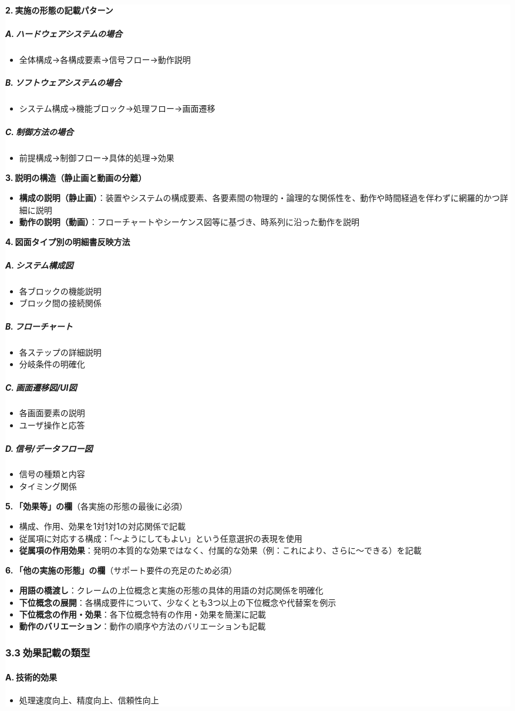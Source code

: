 **2\. 実施の形態の記載パターン**

##### A. ハードウェアシステムの場合

- 全体構成→各構成要素→信号フロー→動作説明

##### B. ソフトウェアシステムの場合

- システム構成→機能ブロック→処理フロー→画面遷移

##### C. 制御方法の場合

- 前提構成→制御フロー→具体的処理→効果

**3\. 説明の構造（静止画と動画の分離）**

- **構成の説明（静止画）**：装置やシステムの構成要素、各要素間の物理的・論理的な関係性を、動作や時間経過を伴わずに網羅的かつ詳細に説明
- **動作の説明（動画）**：フローチャートやシーケンス図等に基づき、時系列に沿った動作を説明

**4\. 図面タイプ別の明細書反映方法**

##### A. システム構成図

- 各ブロックの機能説明
- ブロック間の接続関係

##### B. フローチャート

- 各ステップの詳細説明
- 分岐条件の明確化

##### C. 画面遷移図/UI図

- 各画面要素の説明
- ユーザ操作と応答

##### D. 信号/データフロー図

- 信号の種類と内容
- タイミング関係

**5\. 「効果等」の欄**（各実施の形態の最後に必須）

- 構成、作用、効果を1対1対1の対応関係で記載
- 従属項に対応する構成：「～ようにしてもよい」という任意選択の表現を使用
- **従属項の作用効果**：発明の本質的な効果ではなく、付属的な効果（例：これにより、さらに～できる）を記載

**6\. 「他の実施の形態」の欄**（サポート要件の充足のため必須）

- **用語の橋渡し**：クレームの上位概念と実施の形態の具体的用語の対応関係を明確化
- **下位概念の展開**：各構成要件について、少なくとも3つ以上の下位概念や代替案を例示
- **下位概念の作用・効果**：各下位概念特有の作用・効果を簡潔に記載
- **動作のバリエーション**：動作の順序や方法のバリエーションも記載

### 3.3 効果記載の類型

#### A. 技術的効果

- 処理速度向上、精度向上、信頼性向上
